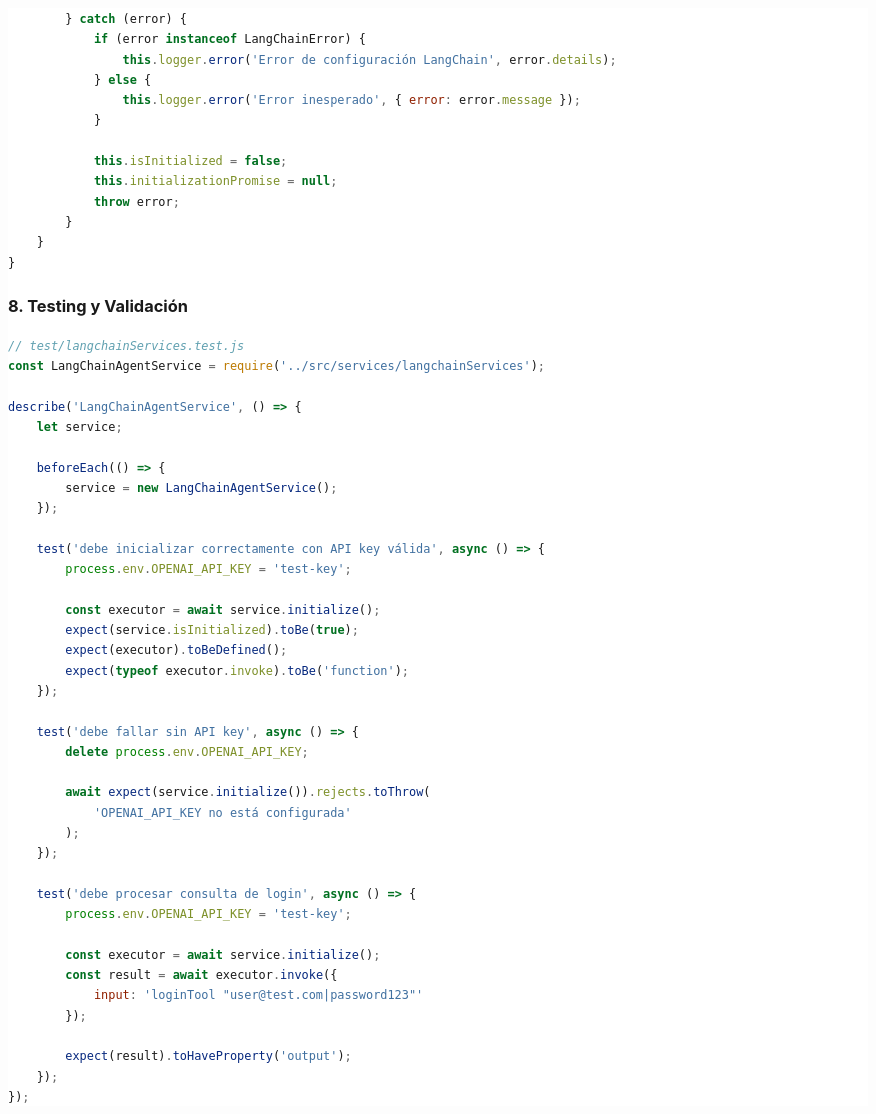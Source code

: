 ```javascript
        } catch (error) {
            if (error instanceof LangChainError) {
                this.logger.error('Error de configuración LangChain', error.details);
            } else {
                this.logger.error('Error inesperado', { error: error.message });
            }
            
            this.isInitialized = false;
            this.initializationPromise = null;
            throw error;
        }
    }
}
```

### 8. Testing y Validación
```javascript
// test/langchainServices.test.js
const LangChainAgentService = require('../src/services/langchainServices');

describe('LangChainAgentService', () => {
    let service;
    
    beforeEach(() => {
        service = new LangChainAgentService();
    });
    
    test('debe inicializar correctamente con API key válida', async () => {
        process.env.OPENAI_API_KEY = 'test-key';
        
        const executor = await service.initialize();
        expect(service.isInitialized).toBe(true);
        expect(executor).toBeDefined();
        expect(typeof executor.invoke).toBe('function');
    });
    
    test('debe fallar sin API key', async () => {
        delete process.env.OPENAI_API_KEY;
        
        await expect(service.initialize()).rejects.toThrow(
            'OPENAI_API_KEY no está configurada'
        );
    });
    
    test('debe procesar consulta de login', async () => {
        process.env.OPENAI_API_KEY = 'test-key';
        
        const executor = await service.initialize();
        const result = await executor.invoke({
            input: 'loginTool "user@test.com|password123"'
        });
        
        expect(result).toHaveProperty('output');
    });
});
```
